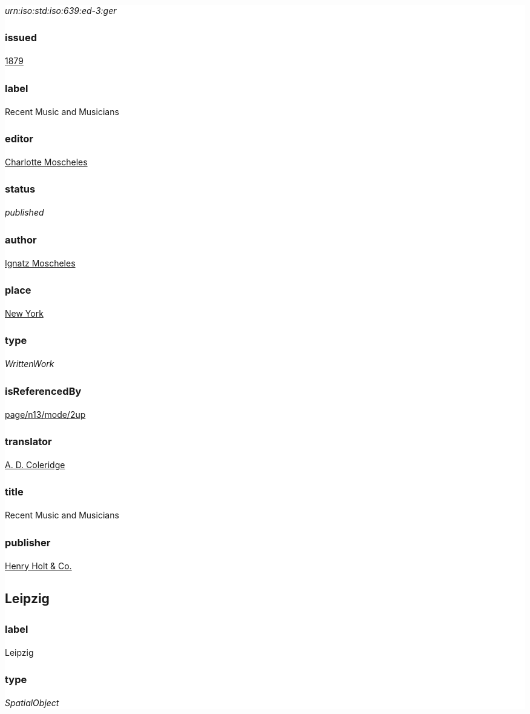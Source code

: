 
*urn:iso:std:iso:639:ed-3:ger*

### issued


[1879](#1879)

### label


Recent Music and Musicians

### editor


[Charlotte Moscheles](#Charlotte-Moscheles)

### status


*published*

### author


[Ignatz Moscheles](#Ignatz-Moscheles)

### place


[New York](#New-York)

### type


*WrittenWork*

### isReferencedBy


[page/n13/mode/2up](#page/n13/mode/2up)

### translator


[A. D. Coleridge](#A.-D.-Coleridge)

### title


Recent Music and Musicians

### publisher


[Henry Holt & Co.](#Henry-Holt-&-Co.)

## Leipzig

### label


Leipzig

### type


*SpatialObject*